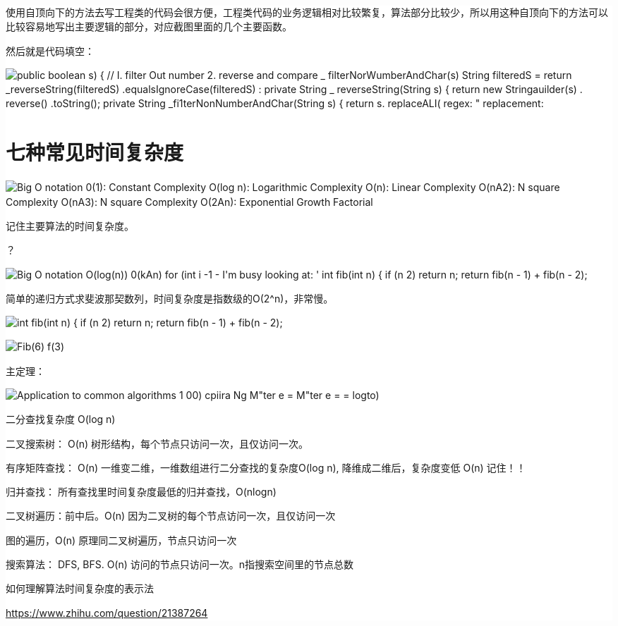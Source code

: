 
使用自顶向下的方法去写工程类的代码会很方便，工程类代码的业务逻辑相对比较繁复，算法部分比较少，所以用这种自顶向下的方法可以比较容易地写出主要逻辑的部分，对应截图里面的几个主要函数。

然后就是代码填空：

![public boolean s) {  // I. filter Out number 2. reverse and compare  _ filterNorWumberAndChar(s)  String filteredS =  return _reverseString(filteredS) .equalsIgnoreCase(filteredS) :  private String _ reverseString(String s) {  return new Stringauilder(s) . reverse() .toString();  private String _fi1terNonNumberAndChar(String s) {  return s. replaceALI( regex: " replacement: ](file:////Users/zhangdingsong/Library/Group%20Containers/UBF8T346G9.Office/TemporaryItems/msohtmlclip/51D287D7-3D9C-374A-AB71-CE93E82476AD.png)

 

# 七种常见时间复杂度

![Big O notation  0(1): Constant Complexity  O(log n): Logarithmic Complexity  O(n): Linear Complexity  O(nA2): N square Complexity  O(nA3): N square Complexity  O(2An): Exponential Growth  Factorial ](file:////Users/zhangdingsong/Library/Group%20Containers/UBF8T346G9.Office/TemporaryItems/msohtmlclip/BD223E74-E03D-1549-920F-175C4526D480.png)

记住主要算法的时间复杂度。

？

![Big O notation  O(log(n))  0(kAn)  for (int i -1  - I'm busy looking at: '  int fib(int n) {  if (n 2) return n;  return fib(n - 1) + fib(n - 2); ](file:////Users/zhangdingsong/Library/Group%20Containers/UBF8T346G9.Office/TemporaryItems/msohtmlclip/114BAAD1-BA97-BA4E-A8EB-FC464BF306E9.png)

 

简单的递归方式求斐波那契数列，时间复杂度是指数级的O(2^n)，非常慢。

![int fib(int n) {  if (n 2) return n;  return fib(n - 1) + fib(n - 2); ](file:////Users/zhangdingsong/Library/Group%20Containers/UBF8T346G9.Office/TemporaryItems/msohtmlclip/69A8787E-CF97-4443-A140-9030B53E981B.png)

 

![Fib(6)  f(3) ](file:////Users/zhangdingsong/Library/Group%20Containers/UBF8T346G9.Office/TemporaryItems/msohtmlclip/EB67F142-7604-E94A-B460-F8922D8A64F3.png)

 

主定理：

![Application to common algorithms  1 00)  cpiira  Ng M"ter e =  M"ter e =  = logto) ](file:////Users/zhangdingsong/Library/Group%20Containers/UBF8T346G9.Office/TemporaryItems/msohtmlclip/A97FAB6B-E120-2847-A3CE-EE10FEC4DF59.png)

二分查找复杂度 O(log n)

二叉搜索树： O(n) 树形结构，每个节点只访问一次，且仅访问一次。

有序矩阵查找： O(n) 一维变二维，一维数组进行二分查找的复杂度O(log n), 降维成二维后，复杂度变低 O(n) 记住！！

归并查找： 所有查找里时间复杂度最低的归并查找，O(nlogn)

 

二叉树遍历：前中后。O(n) 因为二叉树的每个节点访问一次，且仅访问一次

图的遍历，O(n) 原理同二叉树遍历，节点只访问一次

搜索算法： DFS, BFS. O(n) 访问的节点只访问一次。n指搜索空间里的节点总数

 

如何理解算法时间复杂度的表示法

https://www.zhihu.com/question/21387264